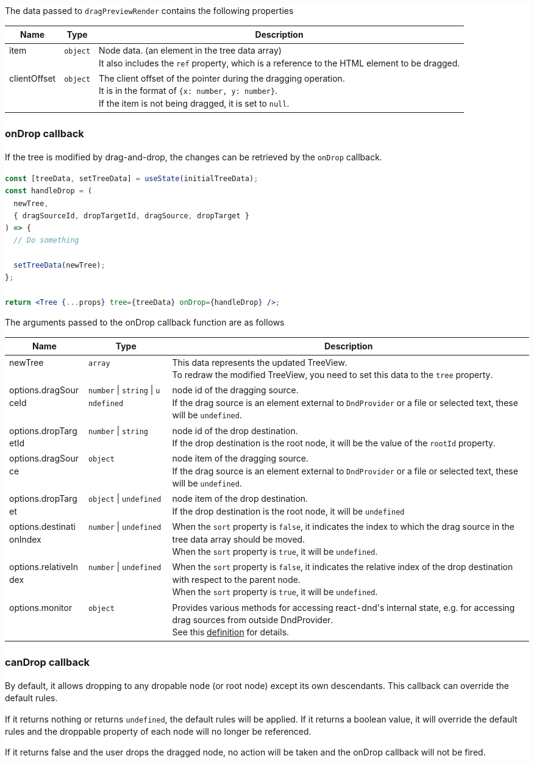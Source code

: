 The data passed to `dragPreviewRender` contains the following properties

| Name         | Type     | Description                                                                                                                                                                   |
| ------------ | -------- | ----------------------------------------------------------------------------------------------------------------------------------------------------------------------------- |
| item         | `object` | Node data. (an element in the tree data array)<br>It also includes the `ref` property, which is a reference to the HTML element to be dragged.                                |
| clientOffset | `object` | The client offset of the pointer during the dragging operation.<br>It is in the format of `{x: number, y: number}`.<br>If the item is not being dragged, it is set to `null`. |

### onDrop callback

If the tree is modified by drag-and-drop, the changes can be retrieved by the `onDrop` callback.

```jsx
const [treeData, setTreeData] = useState(initialTreeData);
const handleDrop = (
  newTree,
  { dragSourceId, dropTargetId, dragSource, dropTarget }
) => {
  // Do something

  setTreeData(newTree);
};

return <Tree {...props} tree={treeData} onDrop={handleDrop} />;
```

The arguments passed to the onDrop callback function are as follows

| Name                     | Type                                | Description                                                                                                                                                                                                                                                                                      |
| ------------------------ | ----------------------------------- | ------------------------------------------------------------------------------------------------------------------------------------------------------------------------------------------------------------------------------------------------------------------------------------------------ |
| newTree                  | `array`                             | This data represents the updated TreeView.<br>To redraw the modified TreeView, you need to set this data to the `tree` property.                                                                                                                                                                 |
| options.dragSourceId     | `number` \| `string` \| `undefined` | node id of the dragging source.<br>If the drag source is an element external to `DndProvider` or a file or selected text, these will be `undefined`.                                                                                                                                             |
| options.dropTargetId     | `number` \| `string`                | node id of the drop destination.<br>If the drop destination is the root node, it will be the value of the `rootId` property.                                                                                                                                                                     |
| options.dragSource       | `object`                            | node item of the dragging source.<br>If the drag source is an element external to `DndProvider` or a file or selected text, these will be `undefined`.                                                                                                                                           |
| options.dropTarget       | `object` \| `undefined`             | node item of the drop destination.<br>If the drop destination is the root node, it will be `undefined`                                                                                                                                                                                           |
| options.destinationIndex | `number` \| `undefined`             | When the `sort` property is `false`, it indicates the index to which the drag source in the tree data array should be moved.<br>When the `sort` property is `true`, it will be `undefined`.                                                                                                      |
| options.relativeIndex    | `number` \| `undefined`             | When the `sort` property is `false`, it indicates the relative index of the drop destination with respect to the parent node.<br>When the `sort` property is `true`, it will be `undefined`.                                                                                                     |
| options.monitor          | `object`                            | Provides various methods for accessing react-dnd's internal state, e.g. for accessing drag sources from outside DndProvider.<br>See this [definition](https://github.com/react-dnd/react-dnd/blob/f835e26d81094b4aebc9d5b5f7b172beaeddf4b0/packages/dnd-core/src/interfaces.ts#L26) for details. |

### canDrop callback

By default, it allows dropping to any dropable node (or root node) except its own descendants.
This callback can override the default rules.

If it returns nothing or returns `undefined`, the default rules will be applied. If it returns a boolean value, it will override the default rules and the droppable property of each node will no longer be referenced.

If it returns false and the user drops the dragged node, no action will be taken and the onDrop callback will not be fired.
